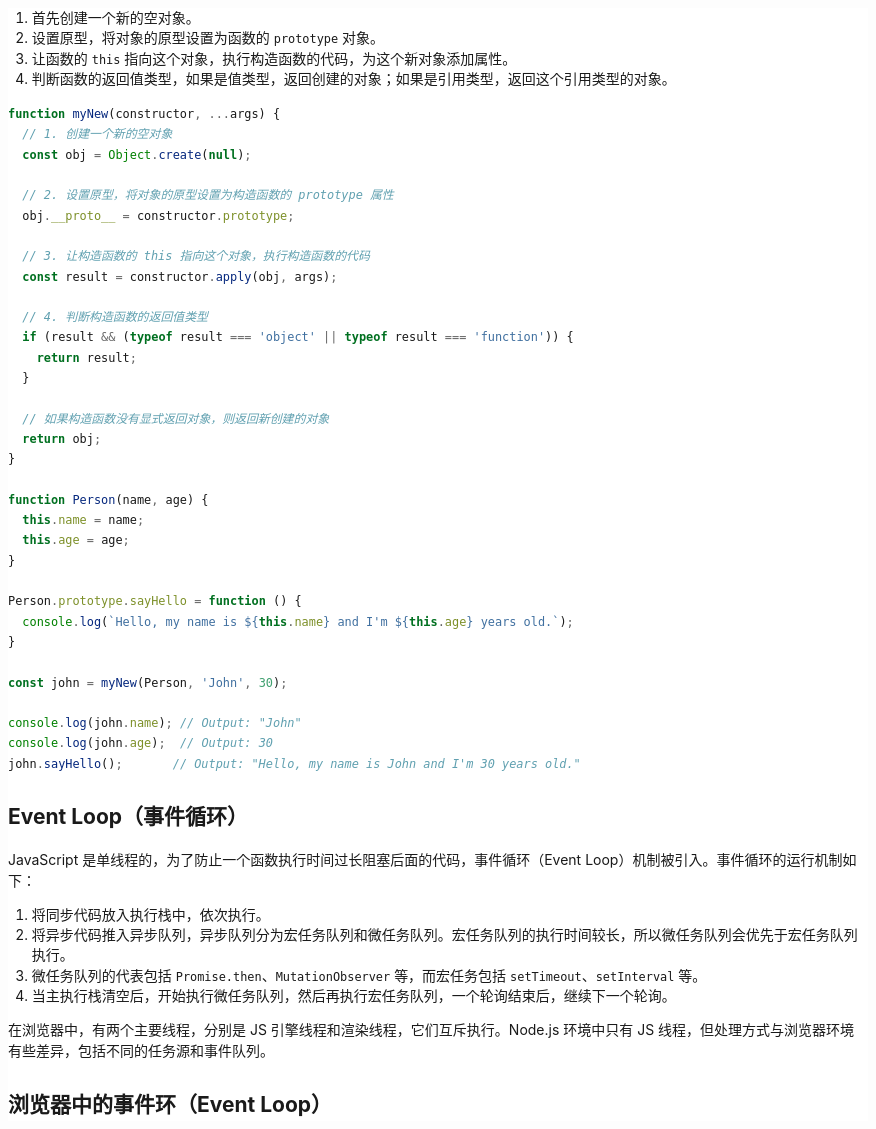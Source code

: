 1. 首先创建一个新的空对象。
2. 设置原型，将对象的原型设置为函数的 `prototype` 对象。
3. 让函数的 `this` 指向这个对象，执行构造函数的代码，为这个新对象添加属性。
4. 判断函数的返回值类型，如果是值类型，返回创建的对象；如果是引用类型，返回这个引用类型的对象。

```JavaScript
function myNew(constructor, ...args) {
  // 1. 创建一个新的空对象
  const obj = Object.create(null);

  // 2. 设置原型，将对象的原型设置为构造函数的 prototype 属性
  obj.__proto__ = constructor.prototype;

  // 3. 让构造函数的 this 指向这个对象，执行构造函数的代码
  const result = constructor.apply(obj, args);

  // 4. 判断构造函数的返回值类型
  if (result && (typeof result === 'object' || typeof result === 'function')) {
    return result;
  }

  // 如果构造函数没有显式返回对象，则返回新创建的对象
  return obj;
}

function Person(name, age) {
  this.name = name;
  this.age = age;
}

Person.prototype.sayHello = function () {
  console.log(`Hello, my name is ${this.name} and I'm ${this.age} years old.`);
}

const john = myNew(Person, 'John', 30);

console.log(john.name); // Output: "John"
console.log(john.age);  // Output: 30
john.sayHello();       // Output: "Hello, my name is John and I'm 30 years old."
```

## Event Loop（事件循环）

JavaScript 是单线程的，为了防止一个函数执行时间过长阻塞后面的代码，事件循环（Event Loop）机制被引入。事件循环的运行机制如下：

1. 将同步代码放入执行栈中，依次执行。
2. 将异步代码推入异步队列，异步队列分为宏任务队列和微任务队列。宏任务队列的执行时间较长，所以微任务队列会优先于宏任务队列执行。
3. 微任务队列的代表包括 `Promise.then`、`MutationObserver` 等，而宏任务包括 `setTimeout`、`setInterval` 等。
4. 当主执行栈清空后，开始执行微任务队列，然后再执行宏任务队列，一个轮询结束后，继续下一个轮询。

在浏览器中，有两个主要线程，分别是 JS 引擎线程和渲染线程，它们互斥执行。Node.js 环境中只有 JS 线程，但处理方式与浏览器环境有些差异，包括不同的任务源和事件队列。

## 浏览器中的事件环（Event Loop）
